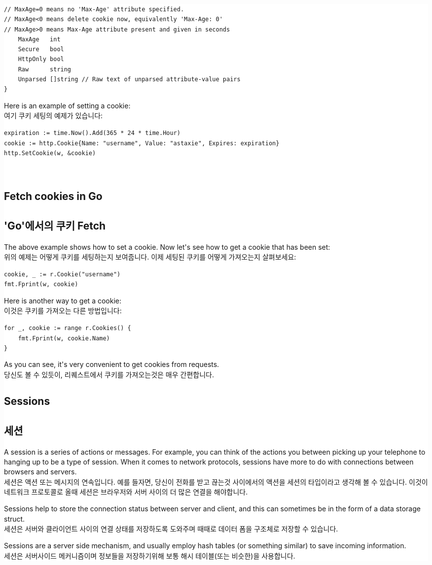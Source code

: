 	// MaxAge=0 means no 'Max-Age' attribute specified.
	// MaxAge<0 means delete cookie now, equivalently 'Max-Age: 0'
	// MaxAge>0 means Max-Age attribute present and given in seconds
	    MaxAge   int
	    Secure   bool
	    HttpOnly bool
	    Raw      string
	    Unparsed []string // Raw text of unparsed attribute-value pairs
	}

Here is an example of setting a cookie:  
여기 쿠키 세팅의 예제가 있습니다:

	expiration := time.Now().Add(365 * 24 * time.Hour)
	cookie := http.Cookie{Name: "username", Value: "astaxie", Expires: expiration}
	http.SetCookie(w, &cookie)
　　

## Fetch cookies in Go  
## 'Go'에서의 쿠키 Fetch

The above example shows how to set a cookie. Now let's see how to get a cookie that has been set:  
위의 예제는 어떻게 쿠키를 세팅하는지 보여줍니다. 이제 세팅된 쿠키를 어떻게 가져오는지 살펴보세요:

	cookie, _ := r.Cookie("username")
	fmt.Fprint(w, cookie)

Here is another way to get a cookie:  
이것은 쿠키를 가져오는 다른 방법입니다:

	for _, cookie := range r.Cookies() {
	    fmt.Fprint(w, cookie.Name)
	}

As you can see, it's very convenient to get cookies from requests.  
당신도 볼 수 있듯이, 리퀘스트에서 쿠키를 가져오는것은 매우 간편합니다.

## Sessions  
## 세션

A session is a series of actions or messages. For example, you can think of the actions you between picking up your telephone to hanging up to be a type of session. When it comes to network protocols, sessions have more to do with connections between browsers and servers.  
세션은 액션 또는 메시지의 연속입니다. 예를 들자면, 당신이 전화를 받고 끊는것 사이에서의 액션을 세션의 타입이라고 생각해 볼 수 있습니다. 이것이 네트워크 프로토콜로 올때 세션은 브라우저와 서버 사이의 더 많은 연결을 해야합니다. 

Sessions help to store the connection status between server and client, and this can sometimes be in the form of a data storage struct.  
세션은 서버와 클라이언트 사이의 연결 상태를 저장하도록 도와주며 때때로 데이터 폼을 구조체로 저장할 수 있습니다.

Sessions are a server side mechanism, and usually employ hash tables (or something similar) to save incoming information.  
세션은 서버사이드 메커니즘이며 정보들을 저장하기위해 보통 해시 테이블(또는 비슷한)을 사용합니다.
